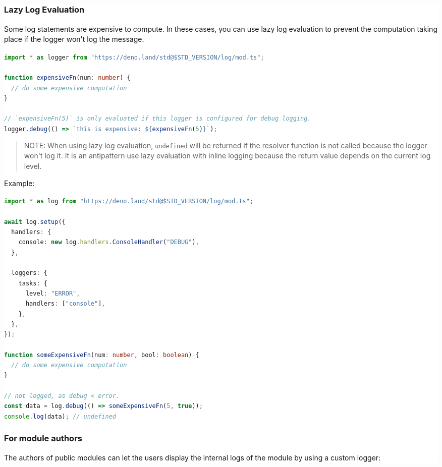 ### Lazy Log Evaluation

Some log statements are expensive to compute. In these cases, you can use lazy
log evaluation to prevent the computation taking place if the logger won't log
the message.

```ts
import * as logger from "https://deno.land/std@$STD_VERSION/log/mod.ts";

function expensiveFn(num: number) {
  // do some expensive computation
}

// `expensiveFn(5)` is only evaluated if this logger is configured for debug logging.
logger.debug(() => `this is expensive: ${expensiveFn(5)}`);
```

> NOTE: When using lazy log evaluation, `undefined` will be returned if the
> resolver function is not called because the logger won't log it. It is an
> antipattern use lazy evaluation with inline logging because the return value
> depends on the current log level.

Example:

```ts
import * as log from "https://deno.land/std@$STD_VERSION/log/mod.ts";

await log.setup({
  handlers: {
    console: new log.handlers.ConsoleHandler("DEBUG"),
  },

  loggers: {
    tasks: {
      level: "ERROR",
      handlers: ["console"],
    },
  },
});

function someExpensiveFn(num: number, bool: boolean) {
  // do some expensive computation
}

// not logged, as debug < error.
const data = log.debug(() => someExpensiveFn(5, true));
console.log(data); // undefined
```

### For module authors

The authors of public modules can let the users display the internal logs of the
module by using a custom logger:

